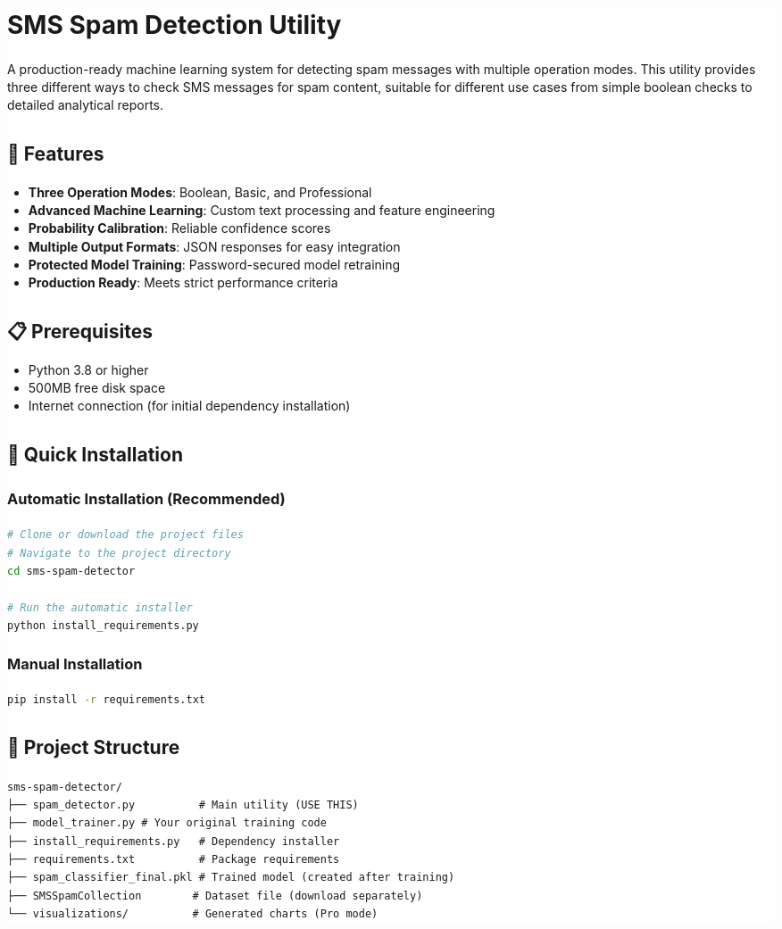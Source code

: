 # SMS Spam Detection Utility

A production-ready machine learning system for detecting spam messages with multiple operation modes. This utility provides three different ways to check SMS messages for spam content, suitable for different use cases from simple boolean checks to detailed analytical reports.

## 🌟 Features

- **Three Operation Modes**: Boolean, Basic, and Professional
- **Advanced Machine Learning**: Custom text processing and feature engineering
- **Probability Calibration**: Reliable confidence scores
- **Multiple Output Formats**: JSON responses for easy integration
- **Protected Model Training**: Password-secured model retraining
- **Production Ready**: Meets strict performance criteria

## 📋 Prerequisites

- Python 3.8 or higher
- 500MB free disk space
- Internet connection (for initial dependency installation)

## 🚀 Quick Installation

### Automatic Installation (Recommended)

```bash
# Clone or download the project files
# Navigate to the project directory
cd sms-spam-detector

# Run the automatic installer
python install_requirements.py
```

### Manual Installation

```bash
pip install -r requirements.txt
```

## 📁 Project Structure

```
sms-spam-detector/
├── spam_detector.py          # Main utility (USE THIS)
├── model_trainer.py # Your original training code
├── install_requirements.py   # Dependency installer
├── requirements.txt          # Package requirements
├── spam_classifier_final.pkl # Trained model (created after training)
├── SMSSpamCollection        # Dataset file (download separately)
└── visualizations/          # Generated charts (Pro mode)
```
